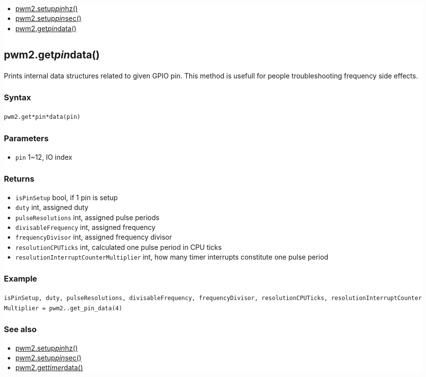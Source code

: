 - [pwm2.setup*pin*hz()](#pwm2setup*pin*hz)
- [pwm2.setup*pin*sec()](#pwm2setup*pin*sec)
- [pwm2.get*pin*data()](#pwm2get*pin*data)

## pwm2.get*pin*data()

Prints internal data structures related to given GPIO pin. This method is usefull for people troubleshooting frequency side effects.

### Syntax

`pwm2.get*pin*data(pin)`

### Parameters

- `pin` 1~12, IO index

### Returns

- `isPinSetup` bool, if 1 pin is setup
- `duty` int, assigned duty
- `pulseResolutions` int, assigned pulse periods
- `divisableFrequency` int, assigned frequency
- `frequencyDivisor` int, assigned frequency divisor
- `resolutionCPUTicks` int, calculated one pulse period in CPU ticks
- `resolutionInterruptCounterMultiplier` int, how many timer interrupts constitute one pulse period

### Example

```
isPinSetup, duty, pulseResolutions, divisableFrequency, frequencyDivisor, resolutionCPUTicks, resolutionInterruptCounterMultiplier = pwm2..get_pin_data(4)
```

### See also

- [pwm2.setup*pin*hz()](#pwm2setup*pin*hz)
- [pwm2.setup*pin*sec()](#pwm2setup*pin*sec)
- [pwm2.get*timer*data()](#pwm2get*timer*data)
